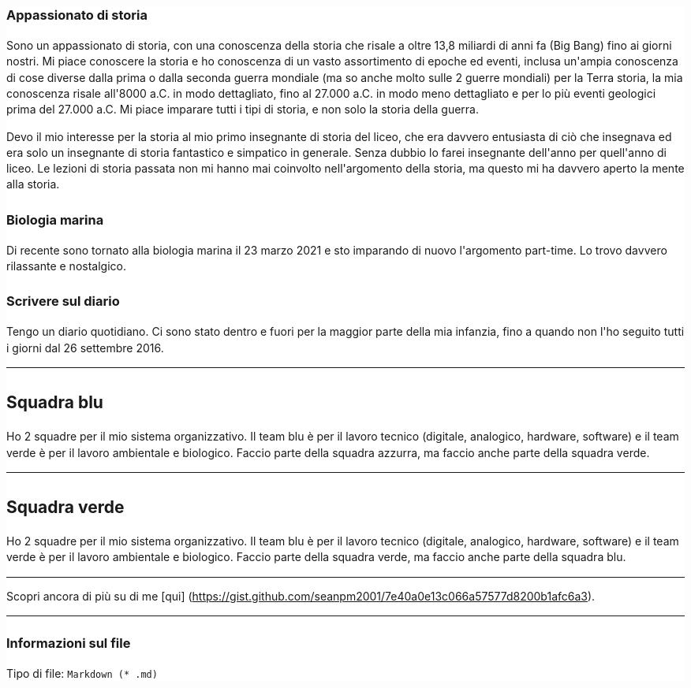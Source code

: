 ### Appassionato di storia

Sono un appassionato di storia, con una conoscenza della storia che risale a oltre 13,8 miliardi di anni fa (Big Bang) fino ai giorni nostri. Mi piace conoscere la storia e ho conoscenza di un vasto assortimento di epoche ed eventi, inclusa un'ampia conoscenza di cose diverse dalla prima o dalla seconda guerra mondiale (ma so anche molto sulle 2 guerre mondiali) per la Terra storia, la mia conoscenza risale all'8000 a.C. in modo dettagliato, fino al 27.000 a.C. in modo meno dettagliato e per lo più eventi geologici prima del 27.000 a.C. Mi piace imparare tutti i tipi di storia, e non solo la storia della guerra.

Devo il mio interesse per la storia al mio primo insegnante di storia del liceo, che era davvero entusiasta di ciò che insegnava ed era solo un insegnante di storia fantastico e simpatico in generale. Senza dubbio lo farei insegnante dell'anno per quell'anno di liceo. Le lezioni di storia passata non mi hanno mai coinvolto nell'argomento della storia, ma questo mi ha davvero aperto la mente alla storia.

### Biologia marina

Di recente sono tornato alla biologia marina il 23 marzo 2021 e sto imparando di nuovo l'argomento part-time. Lo trovo davvero rilassante e nostalgico.

### Scrivere sul diario

Tengo un diario quotidiano. Ci sono stato dentro e fuori per la maggior parte della mia infanzia, fino a quando non l'ho seguito tutti i giorni dal 26 settembre 2016.

***

## Squadra blu

Ho 2 squadre per il mio sistema organizzativo. Il team blu è per il lavoro tecnico (digitale, analogico, hardware, software) e il team verde è per il lavoro ambientale e biologico. Faccio parte della squadra azzurra, ma faccio anche parte della squadra verde.

---

## Squadra verde

Ho 2 squadre per il mio sistema organizzativo. Il team blu è per il lavoro tecnico (digitale, analogico, hardware, software) e il team verde è per il lavoro ambientale e biologico. Faccio parte della squadra verde, ma faccio anche parte della squadra blu.

***

Scopri ancora di più su di me [qui] (https://gist.github.com/seanpm2001/7e40a0e13c066a57577d8200b1afc6a3).

***

### Informazioni sul file

Tipo di file: `Markdown (* .md)`
